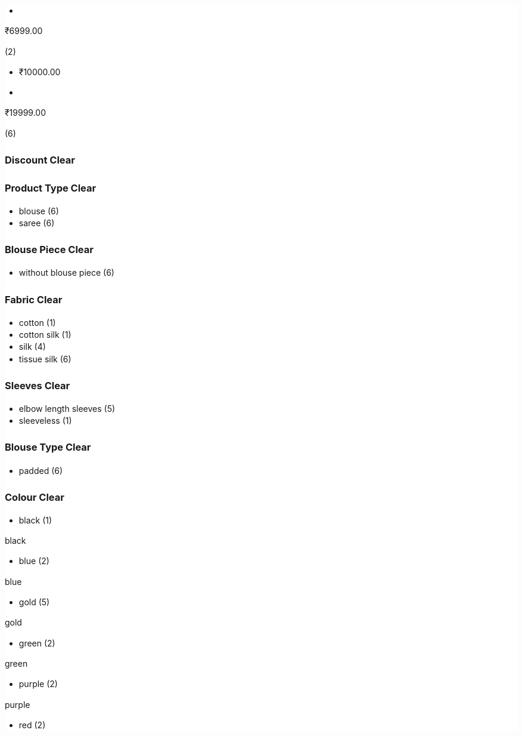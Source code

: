 -

₹6999.00

(2)
- ₹10000.00

-

₹19999.00

(6)

### Discount Clear

### Product Type Clear

- blouse (6)
- saree (6)

### Blouse Piece Clear

- without blouse piece (6)

### Fabric Clear

- cotton (1)
- cotton silk (1)
- silk (4)
- tissue silk (6)

### Sleeves Clear

- elbow length sleeves (5)
- sleeveless (1)

### Blouse Type Clear

- padded (6)

### Colour Clear

- black (1)

black
- blue (2)

blue
- gold (5)

gold
- green (2)

green
- purple (2)

purple
- red (2)

